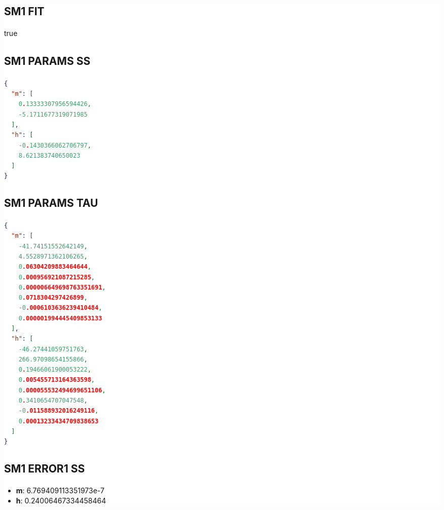 ## SM1 FIT

true

## SM1 PARAMS SS

```json
{
  "m": [
    0.13333307956594426,
    -5.1711677319071985
  ],
  "h": [
    -0.1430366062706797,
    8.621383740650023
  ]
}
```

## SM1 PARAMS TAU

```json
{
  "m": [
    -41.74151552642149,
    4.5528971362106265,
    0.06304209883464644,
    0.000956921087215285,
    0.000006649698763351691,
    0.0718304297426899,
    -0.0006103636239410484,
    0.000001994445409853133
  ],
  "h": [
    -46.27441059751763,
    266.97098654155866,
    0.19466061900053222,
    0.005455713164363598,
    0.000055532494699651106,
    0.3410654707047548,
    -0.011588932016249116,
    0.00013233434709838653
  ]
}
```

## SM1 ERROR1 SS

- **m**: 6.769409113351973e-7
- **h**: 0.24006467334458464
